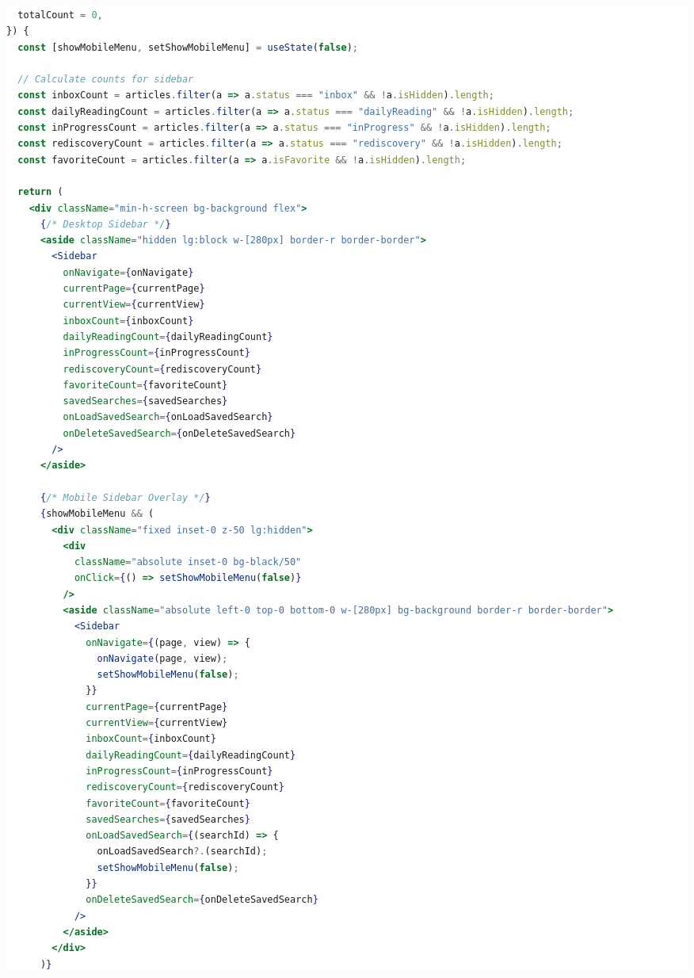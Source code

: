 ```jsx
  totalCount = 0,
}) {
  const [showMobileMenu, setShowMobileMenu] = useState(false);

  // Calculate counts for sidebar
  const inboxCount = articles.filter(a => a.status === "inbox" && !a.isHidden).length;
  const dailyReadingCount = articles.filter(a => a.status === "dailyReading" && !a.isHidden).length;
  const inProgressCount = articles.filter(a => a.status === "inProgress" && !a.isHidden).length;
  const rediscoveryCount = articles.filter(a => a.status === "rediscovery" && !a.isHidden).length;
  const favoriteCount = articles.filter(a => a.isFavorite && !a.isHidden).length;

  return (
    <div className="min-h-screen bg-background flex">
      {/* Desktop Sidebar */}
      <aside className="hidden lg:block w-[280px] border-r border-border">
        <Sidebar
          onNavigate={onNavigate}
          currentPage={currentPage}
          currentView={currentView}
          inboxCount={inboxCount}
          dailyReadingCount={dailyReadingCount}
          inProgressCount={inProgressCount}
          rediscoveryCount={rediscoveryCount}
          favoriteCount={favoriteCount}
          savedSearches={savedSearches}
          onLoadSavedSearch={onLoadSavedSearch}
          onDeleteSavedSearch={onDeleteSavedSearch}
        />
      </aside>

      {/* Mobile Sidebar Overlay */}
      {showMobileMenu && (
        <div className="fixed inset-0 z-50 lg:hidden">
          <div 
            className="absolute inset-0 bg-black/50" 
            onClick={() => setShowMobileMenu(false)}
          />
          <aside className="absolute left-0 top-0 bottom-0 w-[280px] bg-background border-r border-border">
            <Sidebar
              onNavigate={(page, view) => {
                onNavigate(page, view);
                setShowMobileMenu(false);
              }}
              currentPage={currentPage}
              currentView={currentView}
              inboxCount={inboxCount}
              dailyReadingCount={dailyReadingCount}
              inProgressCount={inProgressCount}
              rediscoveryCount={rediscoveryCount}
              favoriteCount={favoriteCount}
              savedSearches={savedSearches}
              onLoadSavedSearch={(searchId) => {
                onLoadSavedSearch?.(searchId);
                setShowMobileMenu(false);
              }}
              onDeleteSavedSearch={onDeleteSavedSearch}
            />
          </aside>
        </div>
      )}

```